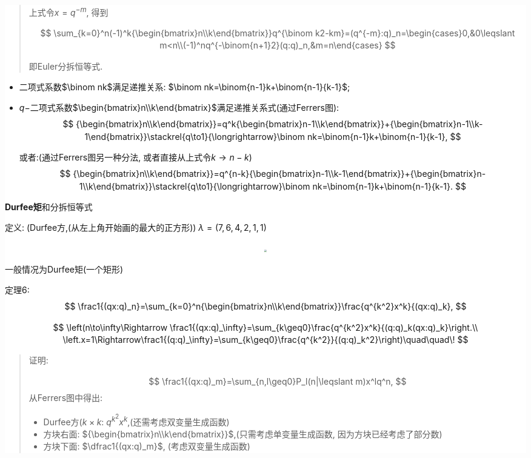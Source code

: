 >   上式令$x=q^{-m}$, 得到
>  
>   $$
>   \sum_{k=0}^n(-1)^k{\begin{bmatrix}n\\k\end{bmatrix}}q^{\binom k2-km}=(q^{-m}:q)_n=\begin{cases}0,&0\leqslant m<n\\(-1)^nq^{-\binom{n+1}2}(q:q)_n,&m=n\end{cases}
>   $$
>
>   即Euler分拆恒等式.







-   二项式系数$\binom nk$满足递推关系: $\binom nk=\binom{n-1}k+\binom{n-1}{k-1}$;

-   $q-$二项式系数$\begin{bmatrix}n\\k\end{bmatrix}$满足递推关系式(通过Ferrers图):
    $$
    {\begin{bmatrix}n\\k\end{bmatrix}}=q^k{\begin{bmatrix}n-1\\k\end{bmatrix}}+{\begin{bmatrix}n-1\\k-1\end{bmatrix}}\stackrel{q\to1}{\longrightarrow}\binom nk=\binom{n-1}k+\binom{n-1}{k-1},
    $$

    或者:(通过Ferrers图另一种分法, 或者直接从上式令$k\to n-k$) 
    $$
    {\begin{bmatrix}n\\k\end{bmatrix}}=q^{n-k}{\begin{bmatrix}n-1\\k-1\end{bmatrix}}+{\begin{bmatrix}n-1\\k\end{bmatrix}}\stackrel{q\to1}{\longrightarrow}\binom nk=\binom{n-1}k+\binom{n-1}{k-1}.
    $$





**Durfee矩**和分拆恒等式

定义: (Durfee方,(从左上角开始画的最大的正方形)) $\lambda=(7,6,4,2,1,1)$ 

<div align="center"><img src="https://s2.loli.net/2021/12/16/dq1BXgWoz3RST6E.png" style="zoom:25%;" /></div>

一般情况为Durfee矩(一个矩形)



定理6:
$$
\frac1{(qx:q)_n}=\sum_{k=0}^n{\begin{bmatrix}n\\k\end{bmatrix}}\frac{q^{k^2}x^k}{(qx:q)_k},
$$

$$
\left(n\to\infty\Rightarrow \frac1{(qx:q)_\infty}=\sum_{k\geq0}\frac{q^{k^2}x^k}{(q:q)_k(qx:q)_k}\right.\\
\left.x=1\Rightarrow\frac1{(q:q)_\infty}=\sum_{k\geq0}\frac{q^{k^2}}{(q:q)_k^2}\right)\quad\quad\!
$$

>   证明:
>
>   $$
>   \frac1{(qx:q)_m}=\sum_{n,l\geq0}P_l(n|\leqslant m)x^lq^n,
>   $$
>   从Ferrers图中得出:
>
>   -   Durfee方($k\times k$: $q^{k^2}x^k$,(还需考虑双变量生成函数)
>   -   方块右面: ${\begin{bmatrix}n\\k\end{bmatrix}}$,(只需考虑单变量生成函数, 因为方块已经考虑了部分数)
>   -   方块下面: $\dfrac1{(qx:q)_m}$, (考虑双变量生成函数)
